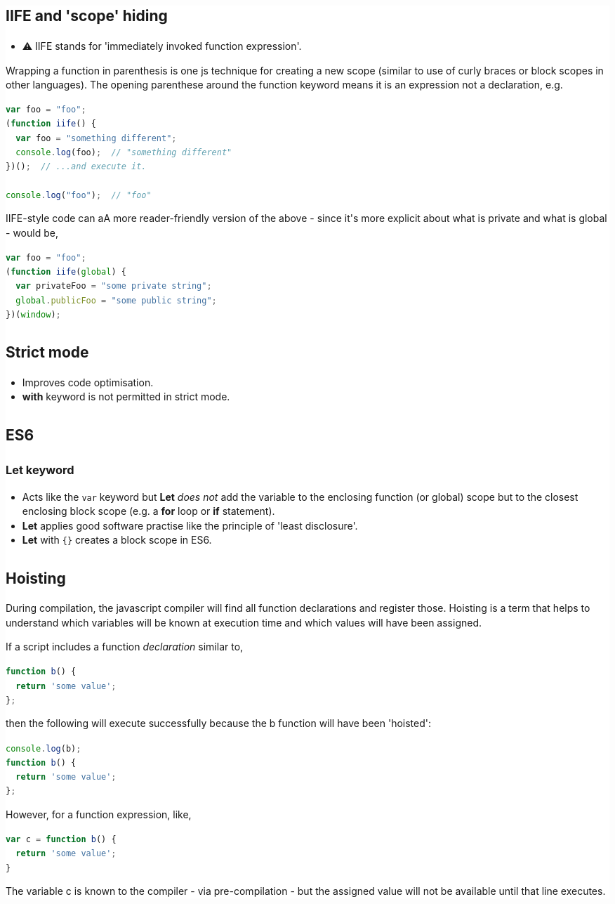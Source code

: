 ## IIFE and 'scope' hiding
 * :warning: IIFE stands for 'immediately invoked function expression'.

Wrapping a function in parenthesis is one js technique for creating a new scope (similar to use of curly braces or block scopes in other languages).  The opening parenthese around the function keyword means it is an expression not a declaration, e.g.
```javascript
var foo = "foo";
(function iife() {
  var foo = "something different";
  console.log(foo);  // "something different"
})();  // ...and execute it.

console.log("foo");  // "foo"
```
IIFE-style code can aA more reader-friendly version of the above - since it's more explicit about what is private and what is global - would be,
```javascript
var foo = "foo";
(function iife(global) {
  var privateFoo = "some private string";
  global.publicFoo = "some public string";
})(window);
```

## Strict mode
 * Improves code optimisation.
 * **with** keyword is not permitted in strict mode.

## ES6
### **Let** keyword
 * Acts like the `var` keyword but **Let** _does not_ add the variable to the enclosing function (or global) scope but to the closest enclosing block scope (e.g. a **for** loop or **if** statement).
 * **Let** applies good software practise like the principle of 'least disclosure'.
 * **Let** with `{}` creates a block scope in ES6.

## Hoisting
During compilation, the javascript compiler will find all function declarations and register those.  Hoisting is a term that helps to understand which variables will be known at execution time and which values will have been assigned.

 If a script includes a function *declaration* similar to,
```javascript
function b() {
  return 'some value';
};
```
then the following will execute successfully because the b function will have been 'hoisted':
```javascript
console.log(b);
function b() {
  return 'some value';
};
```
However, for a function expression, like,
```javascript
var c = function b() {
  return 'some value';
}
```
The variable c is known to the compiler - via pre-compilation - but the assigned value will not be available until that line executes.

